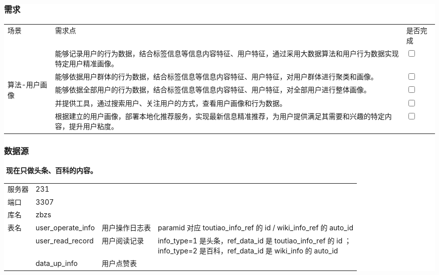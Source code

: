 ### 需求

<table>
  <tr>
  	<td>场景</td>
    <td>需求点</td>
    <td>是否完成</td>
  </tr>
	<tr>
		<td rowspan="5" style="vertical-align:middle">算法-用户画像</td>
		<td>能够记录用户的行为数据，结合标签信息等信息内容特征、用户特征，通过采用大数据算法和用户行为数据实现特定用户精准画像。</td>
    <td><input type="checkbox"/></td>
	</tr>
  <tr>
		<td>能够依据用户群体的行为数据，结合标签信息等信息内容特征、用户特征，对用户群体进行聚类和画像。</td>
    <td><input type="checkbox"/></td>
	</tr>
  <tr>
		<td>能够依据全部用户的行为数据，结合标签信息等信息内容特征、用户特征，对全部用户进行整体画像。</td>
    <td><input type="checkbox"/></td>
	</tr>
  <tr>
		<td>并提供工具，通过搜索用户、关注用户的方式，查看用户画像和行为数据。</td>
    <td><input type="checkbox"/></td>
	</tr>
  <tr>
		<td>根据建立的用户画像，部署本地化推荐服务，实现最新信息精准推荐，为用户提供满足其需要和兴趣的特定内容，提升用户粘度。</td>
    <td><input type="checkbox"/></td>
	</tr>
</table>


### 数据源

​	**现在只做头条、百科的内容。**

<table>
  <tr>
    <td>服务器</td>
    <td colspan="3">231</td>
  </tr>
  <tr>
    <td>端口</td>
    <td colspan="3">3307</td>
  </tr>  
  <tr>
    <td>库名</td>
    <td colspan="3">zbzs</td>
  </tr>  
  <tr>
    <td rowspan="7">表名</td>
    <td>user_operate_info</td>
    <td>用户操作日志表</td>
    <td>paramid 对应 toutiao_info_ref 的 id / wiki_info_ref 的 auto_id</td>
  </tr>  
  <tr>
    <td>user_read_record</td>
    <td>用户阅读记录</td>
    <td>info_type=1 是头条，ref_data_id 是 toutiao_info_ref 的 id ；<br>info_type=2 是百科，ref_data_id 是 wiki_info 的 auto_id </td>
  </tr>
  <tr>
  	<td>data_up_info</td>
    <td>用户点赞表</td>